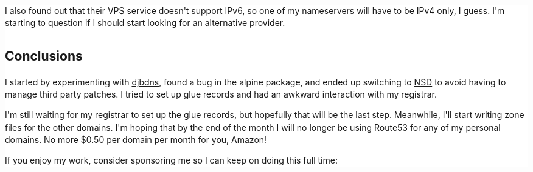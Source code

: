 I also found out that their VPS service doesn't support IPv6, so one of my
nameservers will have to be IPv4 only, I guess. I'm starting to question if I
should start looking for an alternative provider.

## Conclusions

I started by experimenting with [djbdns][djbdns], found a bug in the alpine
package, and ended up switching to [NSD][nsd] to avoid having to manage third
party patches. I tried to set up glue records and had an awkward interaction
with my registrar.

I'm still waiting for my registrar to set up the glue records, but hopefully
that will be the last step. Meanwhile, I'll start writing zone files for the
other domains. I'm hoping that by the end of the month I will no longer be
using Route53 for any of my personal domains. No more $0.50 per domain per
month for you, Amazon!


<aside markdown="1">
  If you enjoy my work, consider sponsoring me so I can keep on doing this full
  time: <https://github.com/sponsors/hugopeixoto>
</aside>

[dns-hobby]: https://github.com/hugopeixoto/dns
[bind]: https://www.isc.org/bind/
[djbdns]: https://cr.yp.to/djbdns.html
[powerdns]: https://www.powerdns.com/
[nsd]: https://www.nlnetlabs.nl/documentation/nsd/
[yadifa]: https://www.yadifa.eu/
[alpine]: https://alpinelinux.org/
[alpine-issue]: https://gitlab.alpinelinux.org/alpine/aports/-/issues/12099
[alpine-tinydns-format]: https://wiki.alpinelinux.org/wiki/TinyDNS_Format
[fefe-ipv6]: https://www.fefe.de/dns/
[djbdns-apkbuild]: https://git.alpinelinux.org/aports/tree/main/djbdns/APKBUILD
[djbdns-format]: https://cr.yp.to/djbdns/tinydns-data.html
[zone-file]: https://en.wikipedia.org/wiki/Zone_file
[jumbo-p13]: http://lkr.sourceforge.net/djbdns/mywork/jumbo/index.html
[aports-repository]: https://git.alpinelinux.org/aports/tree/main/djbdns
[apkbuild-log]: https://git.alpinelinux.org/aports/log/main/djbdns/APKBUILD
[apkbuild-ipv6]: https://git.alpinelinux.org/aports/commit/main/djbdns/APKBUILD?id=564452f0de9f0b04d025b3a06480896206d9e596
[apkbuild-modernize]: https://git.alpinelinux.org/aports/commit/main/djbdns/APKBUILD?id=1db1917442cb087f602dc69b36d22b33b04c05ea
[default-prepare]: https://git.alpinelinux.org/abuild/tree/abuild.in?id=8ceca11831a3990a14f92ab6aeb83a4b1d54be2b#n691
[dbndns]: https://web.archive.org/web/20150919154039/https://packages.debian.org/unstable/dbndns
[rfc2181-zone]: https://tools.ietf.org/html/rfc2181#section-6
[rfc2181-zone-auth]: https://tools.ietf.org/html/rfc2181#section-6.1
[ptisp]: https://ptisp.pt/
